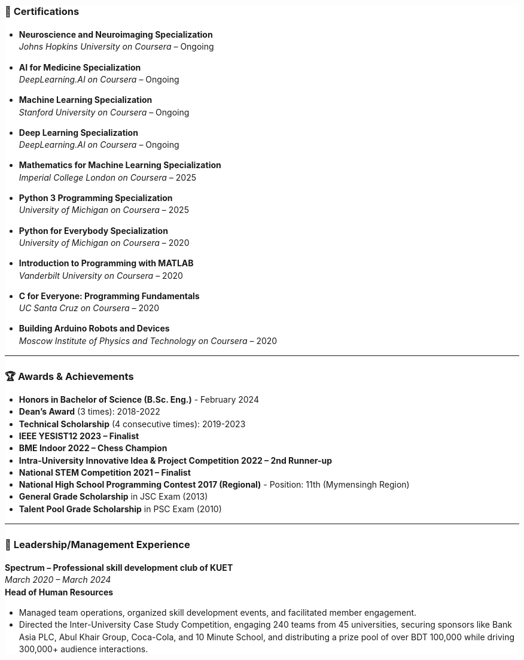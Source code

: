 
### 🏅 **Certifications**

- **Neuroscience and Neuroimaging Specialization**  
  *Johns Hopkins University on Coursera* – Ongoing  

- **AI for Medicine Specialization**  
  *DeepLearning.AI on Coursera* – Ongoing  

- **Machine Learning Specialization**  
  *Stanford University on Coursera* – Ongoing  

- **Deep Learning Specialization**  
  *DeepLearning.AI on Coursera* – Ongoing  

- **Mathematics for Machine Learning Specialization**  
  *Imperial College London on Coursera* – 2025  

- **Python 3 Programming Specialization**  
  *University of Michigan on Coursera* – 2025  

- **Python for Everybody Specialization**  
  *University of Michigan on Coursera* – 2020  

- **Introduction to Programming with MATLAB**  
  *Vanderbilt University on Coursera* – 2020  

- **C for Everyone: Programming Fundamentals**  
  *UC Santa Cruz on Coursera* – 2020  

- **Building Arduino Robots and Devices**  
  *Moscow Institute of Physics and Technology on Coursera* – 2020
  
---

### 🏆 **Awards & Achievements**
- **Honors in Bachelor of Science (B.Sc. Eng.)** - February 2024
- **Dean’s Award** (3 times): 2018-2022  
- **Technical Scholarship** (4 consecutive times): 2019-2023  
- **IEEE YESIST12 2023 – Finalist**  
- **BME Indoor 2022 – Chess Champion**  
- **Intra-University Innovative Idea & Project Competition 2022 – 2nd Runner-up**  
- **National STEM Competition 2021 – Finalist**  
- **National High School Programming Contest 2017 (Regional)** - Position: 11th (Mymensingh Region)  
- **General Grade Scholarship** in JSC Exam (2013)  
- **Talent Pool Grade Scholarship** in PSC Exam (2010)


---

### 🏅 **Leadership/Management Experience**

**Spectrum – Professional skill development club of KUET**  
*March 2020 – March 2024*  
**Head of Human Resources**
- Managed team operations, organized skill development events, and facilitated member engagement.
- Directed the Inter-University Case Study Competition, engaging 240 teams from 45 universities, securing sponsors like Bank Asia PLC, Abul Khair Group, Coca-Cola, and 10 Minute School, and distributing a prize pool of over BDT 100,000 while driving 300,000+ audience interactions.
